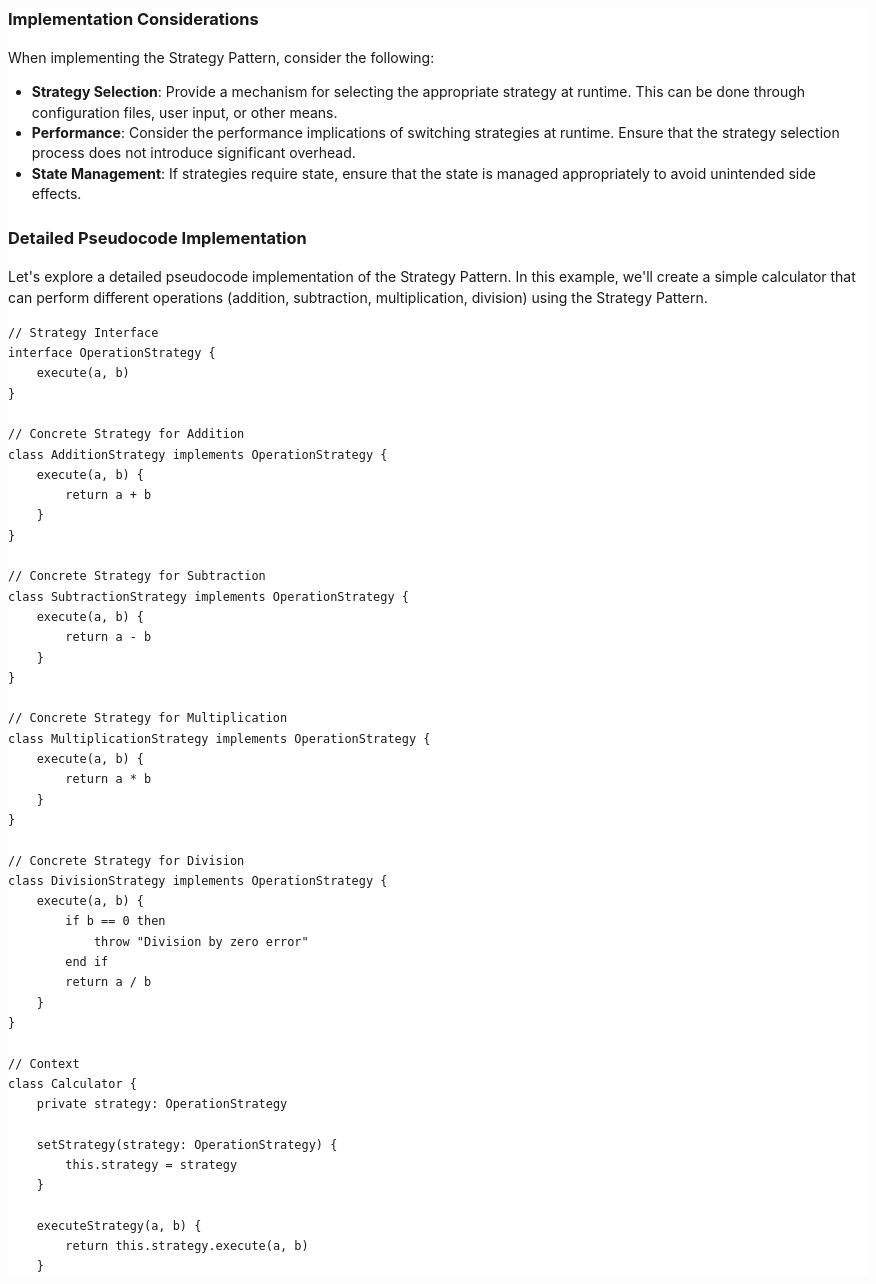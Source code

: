 ### Implementation Considerations

When implementing the Strategy Pattern, consider the following:

- **Strategy Selection**: Provide a mechanism for selecting the appropriate strategy at runtime. This can be done through configuration files, user input, or other means.
- **Performance**: Consider the performance implications of switching strategies at runtime. Ensure that the strategy selection process does not introduce significant overhead.
- **State Management**: If strategies require state, ensure that the state is managed appropriately to avoid unintended side effects.

### Detailed Pseudocode Implementation

Let's explore a detailed pseudocode implementation of the Strategy Pattern. In this example, we'll create a simple calculator that can perform different operations (addition, subtraction, multiplication, division) using the Strategy Pattern.

```pseudocode
// Strategy Interface
interface OperationStrategy {
    execute(a, b)
}

// Concrete Strategy for Addition
class AdditionStrategy implements OperationStrategy {
    execute(a, b) {
        return a + b
    }
}

// Concrete Strategy for Subtraction
class SubtractionStrategy implements OperationStrategy {
    execute(a, b) {
        return a - b
    }
}

// Concrete Strategy for Multiplication
class MultiplicationStrategy implements OperationStrategy {
    execute(a, b) {
        return a * b
    }
}

// Concrete Strategy for Division
class DivisionStrategy implements OperationStrategy {
    execute(a, b) {
        if b == 0 then
            throw "Division by zero error"
        end if
        return a / b
    }
}

// Context
class Calculator {
    private strategy: OperationStrategy

    setStrategy(strategy: OperationStrategy) {
        this.strategy = strategy
    }

    executeStrategy(a, b) {
        return this.strategy.execute(a, b)
    }
```